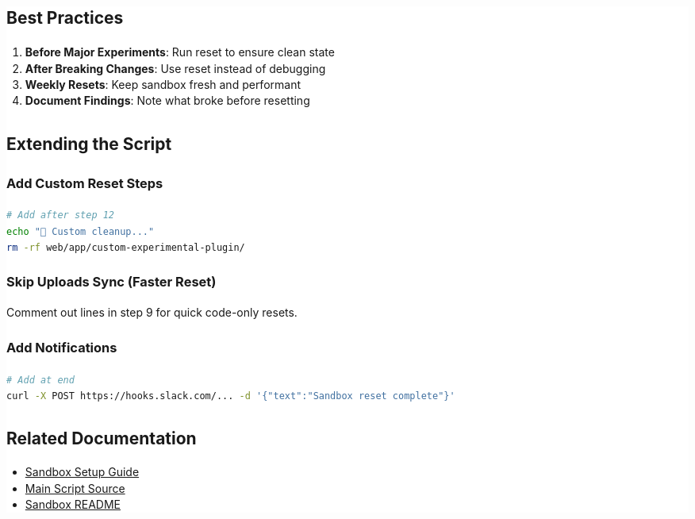 ## Best Practices

1. **Before Major Experiments**: Run reset to ensure clean state
2. **After Breaking Changes**: Use reset instead of debugging
3. **Weekly Resets**: Keep sandbox fresh and performant
4. **Document Findings**: Note what broke before resetting

## Extending the Script

### Add Custom Reset Steps
```bash
# Add after step 12
echo "🎯 Custom cleanup..."
rm -rf web/app/custom-experimental-plugin/
```

### Skip Uploads Sync (Faster Reset)
Comment out lines in step 9 for quick code-only resets.

### Add Notifications
```bash
# Add at end
curl -X POST https://hooks.slack.com/... -d '{"text":"Sandbox reset complete"}'
```

## Related Documentation

- [Sandbox Setup Guide](./sandbox-setup-guide.md)
- [Main Script Source](../reset-sandbox-clone-from-dev.sh)
- [Sandbox README](../SANDBOX-README.md)